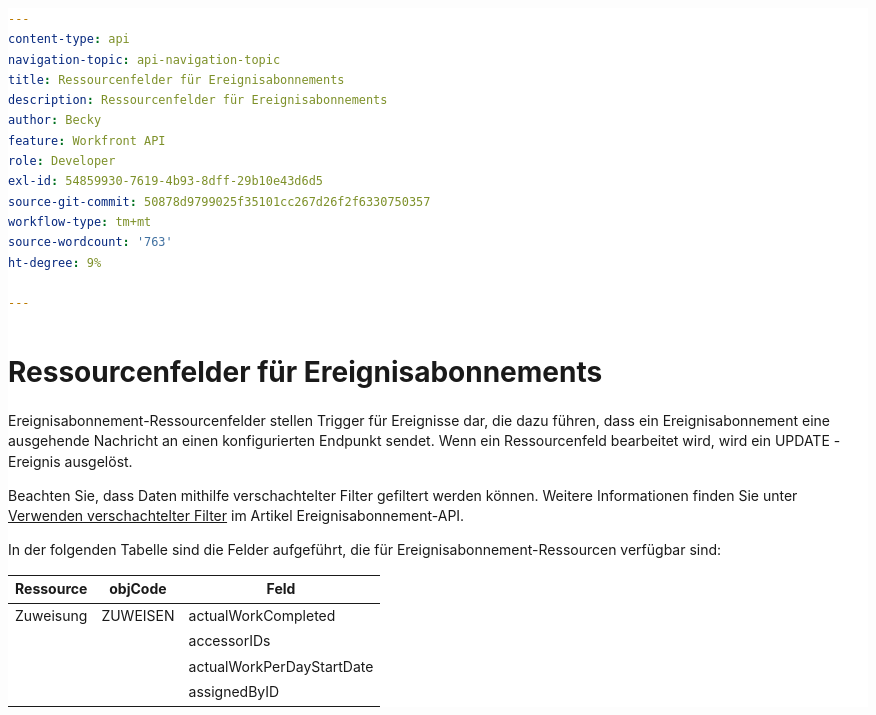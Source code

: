 ```yaml
---
content-type: api
navigation-topic: api-navigation-topic
title: Ressourcenfelder für Ereignisabonnements
description: Ressourcenfelder für Ereignisabonnements
author: Becky
feature: Workfront API
role: Developer
exl-id: 54859930-7619-4b93-8dff-29b10e43d6d5
source-git-commit: 50878d9799025f35101cc267d26f2f6330750357
workflow-type: tm+mt
source-wordcount: '763'
ht-degree: 9%

---
```


# Ressourcenfelder für Ereignisabonnements

Ereignisabonnement-Ressourcenfelder stellen Trigger für Ereignisse dar, die dazu führen, dass ein Ereignisabonnement eine ausgehende Nachricht an einen konfigurierten Endpunkt sendet. Wenn ein Ressourcenfeld bearbeitet wird, wird ein UPDATE -Ereignis ausgelöst.

Beachten Sie, dass Daten mithilfe verschachtelter Filter gefiltert werden können. Weitere Informationen finden Sie unter [Verwenden verschachtelter Filter](/help/quicksilver/wf-api/general/event-subs-api.md#using-nested-filters) im Artikel Ereignisabonnement-API.

In der folgenden Tabelle sind die Felder aufgeführt, die für Ereignisabonnement-Ressourcen verfügbar sind:

<table style="table-layout:auto"> 
 <col> 
 <col> 
 <col> 
 <thead> 
  <tr> 
   <th>Ressource</th> 
   <th>objCode</th> 
   <th>Feld</th> 
  </tr> 
 </thead> 
 <tbody> 
  <tr> 
   <td>Zuweisung</td> 
   <td>ZUWEISEN</td> 
   <td>actualWorkCompleted</td> 
  </tr> 
  <tr> 
   <td> </td> 
   <td> </td> 
   <td>accessorIDs</td> 
  </tr> 
  <tr> 
   <td> </td> 
   <td> </td> 
   <td>actualWorkPerDayStartDate</td> 
  </tr> 
  <tr> 
   <td> </td> 
   <td> </td> 
   <td>assignedByID</td> 
  </tr> 
  <tr> 